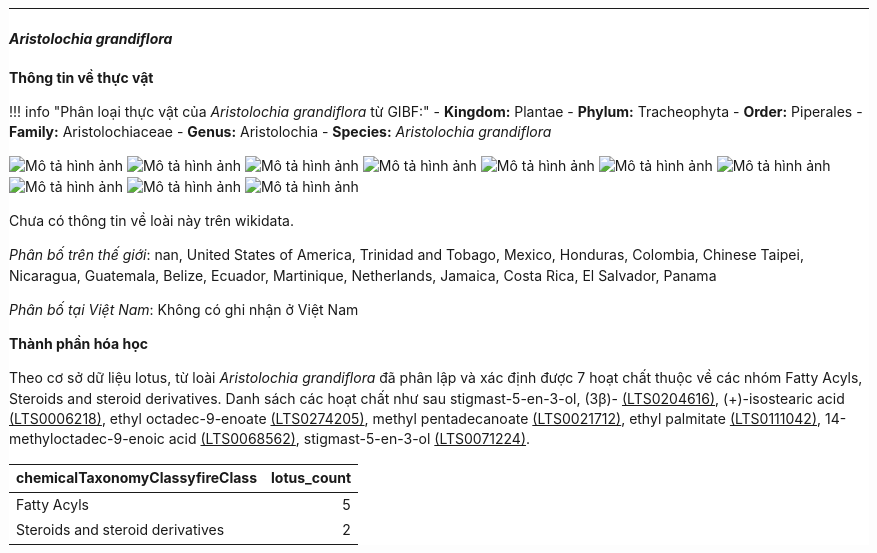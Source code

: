 

---      
#### *Aristolochia grandiflora*
**Thông tin về thực vật**

!!! info "Phân loại thực vật của *Aristolochia grandiflora* từ GIBF:"
    - **Kingdom:** Plantae
    - **Phylum:** Tracheophyta
    - **Order:** Piperales
    - **Family:** Aristolochiaceae
    - **Genus:** Aristolochia
    - **Species:** *Aristolochia grandiflora*

<img src="https://inaturalist-open-data.s3.amazonaws.com/photos/345477563/original.jpeg" alt="Mô tả hình ảnh" width="100" height="100">
<img src="https://inaturalist-open-data.s3.amazonaws.com/photos/345477551/original.jpeg" alt="Mô tả hình ảnh" width="100" height="100">
<img src="https://inaturalist-open-data.s3.amazonaws.com/photos/347719143/original.jpeg" alt="Mô tả hình ảnh" width="100" height="100">
<img src="https://inaturalist-open-data.s3.amazonaws.com/photos/347790358/original.jpeg" alt="Mô tả hình ảnh" width="100" height="100">
<img src="https://inaturalist-open-data.s3.amazonaws.com/photos/347790338/original.jpeg" alt="Mô tả hình ảnh" width="100" height="100">
<img src="https://inaturalist-open-data.s3.amazonaws.com/photos/347790330/original.jpeg" alt="Mô tả hình ảnh" width="100" height="100">
<img src="https://inaturalist-open-data.s3.amazonaws.com/photos/347790341/original.jpeg" alt="Mô tả hình ảnh" width="100" height="100">
<img src="https://inaturalist-open-data.s3.amazonaws.com/photos/348155988/original.jpg" alt="Mô tả hình ảnh" width="100" height="100">
<img src="https://inaturalist-open-data.s3.amazonaws.com/photos/348706437/original.jpg" alt="Mô tả hình ảnh" width="100" height="100">
<img src="https://inaturalist-open-data.s3.amazonaws.com/photos/348706414/original.jpg" alt="Mô tả hình ảnh" width="100" height="100"> 

Chưa có thông tin về loài này trên wikidata.

*Phân bố trên thế giới*: nan, United States of America, Trinidad and Tobago, Mexico, Honduras, Colombia, Chinese Taipei, Nicaragua, Guatemala, Belize, Ecuador, Martinique, Netherlands, Jamaica, Costa Rica, El Salvador, Panama

*Phân bố tại Việt Nam*: Không có ghi nhận ở Việt Nam

**Thành phần hóa học**
        

Theo cơ sở dữ liệu lotus, từ loài *Aristolochia grandiflora* đã phân lập và xác định được 7 hoạt chất thuộc về các nhóm Fatty Acyls, Steroids and steroid derivatives. Danh sách các hoạt chất như sau stigmast-5-en-3-ol, (3β)- [(LTS0204616)](https://lotus.naturalproducts.net/compound/lotus_id/LTS0204616), (+)-isostearic acid [(LTS0006218)](https://lotus.naturalproducts.net/compound/lotus_id/LTS0006218), ethyl octadec-9-enoate [(LTS0274205)](https://lotus.naturalproducts.net/compound/lotus_id/LTS0274205), methyl pentadecanoate [(LTS0021712)](https://lotus.naturalproducts.net/compound/lotus_id/LTS0021712), ethyl palmitate [(LTS0111042)](https://lotus.naturalproducts.net/compound/lotus_id/LTS0111042), 14-methyloctadec-9-enoic acid [(LTS0068562)](https://lotus.naturalproducts.net/compound/lotus_id/LTS0068562), stigmast-5-en-3-ol [(LTS0071224)](https://lotus.naturalproducts.net/compound/lotus_id/LTS0071224).

| chemicalTaxonomyClassyfireClass   |   lotus_count |
|:----------------------------------|--------------:|
| Fatty Acyls                       |             5 |
| Steroids and steroid derivatives  |             2 |
